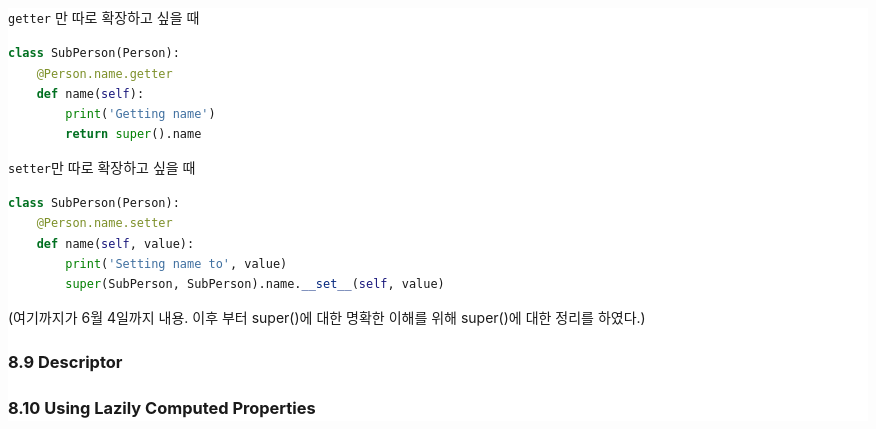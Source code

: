 `getter` 만 따로 확장하고 싶을 때

```python
class SubPerson(Person):
    @Person.name.getter
    def name(self):
        print('Getting name')
        return super().name
```

`setter`만 따로 확장하고 싶을 때

```python
class SubPerson(Person):
    @Person.name.setter
    def name(self, value):
        print('Setting name to', value)
        super(SubPerson, SubPerson).name.__set__(self, value)
```

(여기까지가 6월 4일까지 내용. 이후 부터 super()에 대한 명확한 이해를 위해 super()에 대한 정리를 하였다.)

### 8.9 Descriptor



### 8.10 Using Lazily Computed Properties

